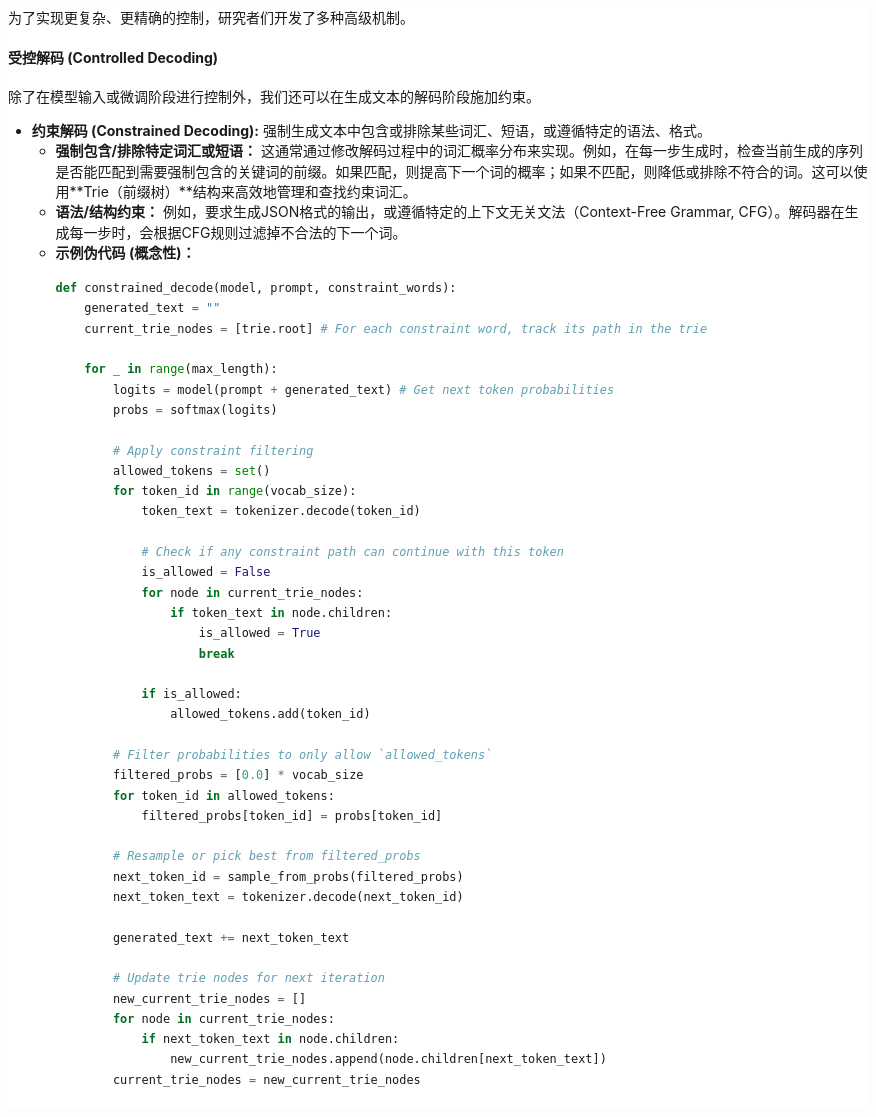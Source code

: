 为了实现更复杂、更精确的控制，研究者们开发了多种高级机制。

#### 受控解码 (Controlled Decoding)

除了在模型输入或微调阶段进行控制外，我们还可以在生成文本的解码阶段施加约束。

*   **约束解码 (Constrained Decoding):** 强制生成文本中包含或排除某些词汇、短语，或遵循特定的语法、格式。
    *   **强制包含/排除特定词汇或短语：** 这通常通过修改解码过程中的词汇概率分布来实现。例如，在每一步生成时，检查当前生成的序列是否能匹配到需要强制包含的关键词的前缀。如果匹配，则提高下一个词的概率；如果不匹配，则降低或排除不符合的词。这可以使用**Trie（前缀树）**结构来高效地管理和查找约束词汇。
    *   **语法/结构约束：** 例如，要求生成JSON格式的输出，或遵循特定的上下文无关文法（Context-Free Grammar, CFG）。解码器在生成每一步时，会根据CFG规则过滤掉不合法的下一个词。
    *   **示例伪代码 (概念性)：**
        ```python
        def constrained_decode(model, prompt, constraint_words):
            generated_text = ""
            current_trie_nodes = [trie.root] # For each constraint word, track its path in the trie
            
            for _ in range(max_length):
                logits = model(prompt + generated_text) # Get next token probabilities
                probs = softmax(logits)
                
                # Apply constraint filtering
                allowed_tokens = set()
                for token_id in range(vocab_size):
                    token_text = tokenizer.decode(token_id)
                    
                    # Check if any constraint path can continue with this token
                    is_allowed = False
                    for node in current_trie_nodes:
                        if token_text in node.children:
                            is_allowed = True
                            break
                    
                    if is_allowed:
                        allowed_tokens.add(token_id)
                
                # Filter probabilities to only allow `allowed_tokens`
                filtered_probs = [0.0] * vocab_size
                for token_id in allowed_tokens:
                    filtered_probs[token_id] = probs[token_id]
                
                # Resample or pick best from filtered_probs
                next_token_id = sample_from_probs(filtered_probs)
                next_token_text = tokenizer.decode(next_token_id)
                
                generated_text += next_token_text
                
                # Update trie nodes for next iteration
                new_current_trie_nodes = []
                for node in current_trie_nodes:
                    if next_token_text in node.children:
                        new_current_trie_nodes.append(node.children[next_token_text])
                current_trie_nodes = new_current_trie_nodes
                